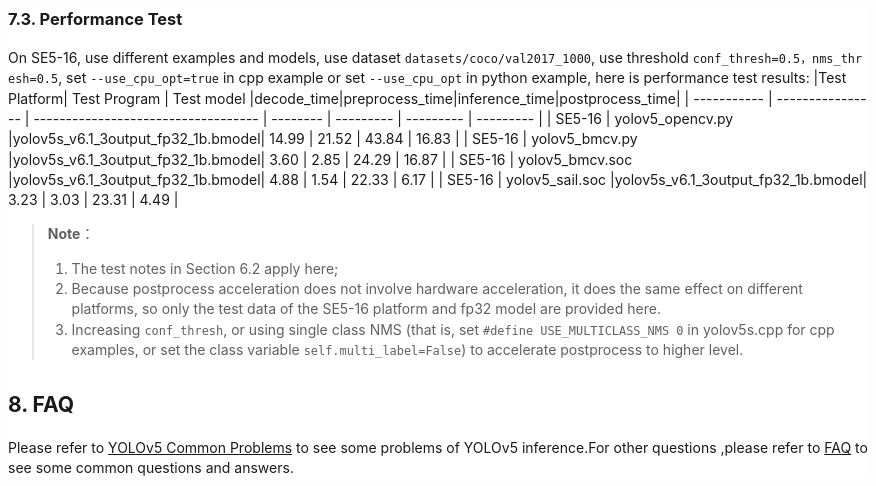 ### 7.3. Performance Test
On SE5-16, use different examples and models, use dataset `datasets/coco/val2017_1000`, use threshold `conf_thresh=0.5，nms_thresh=0.5`, set `--use_cpu_opt=true` in cpp example or set `--use_cpu_opt` in python example, here is performance test results:
|Test Platform|  Test Program    |            Test model               |decode_time|preprocess_time|inference_time|postprocess_time| 
| ----------- | ---------------- | ----------------------------------- | -------- | ---------     | ---------     | --------- |
|   SE5-16    | yolov5_opencv.py  |yolov5s_v6.1_3output_fp32_1b.bmodel|      14.99      |      21.52      |      43.84      |      16.83      |
|   SE5-16    |  yolov5_bmcv.py   |yolov5s_v6.1_3output_fp32_1b.bmodel|      3.60       |      2.85       |      24.29      |      16.87      |
|   SE5-16    |  yolov5_bmcv.soc  |yolov5s_v6.1_3output_fp32_1b.bmodel|      4.88       |      1.54       |      22.33      |      6.17       |
|   SE5-16    |  yolov5_sail.soc  |yolov5s_v6.1_3output_fp32_1b.bmodel|      3.23       |      3.03       |      23.31      |      4.49       |

> **Note**：  
> 1. The test notes in Section 6.2 apply here;
> 2. Because postprocess acceleration does not involve hardware acceleration, it does the same effect on different platforms, so only the test data of the SE5-16 platform and fp32 model are provided here.
> 3. Increasing `conf_thresh`, or using single class NMS (that is, set `#define USE_MULTICLASS_NMS 0` in yolov5s.cpp for cpp examples, or set the class variable `self.multi_label=False`) to accelerate postprocess to higher level.

## 8. FAQ
Please refer to [YOLOv5 Common Problems](./docs/YOLOv5_Common_Problems_EN.md) to see some problems of YOLOv5 inference.For other questions ,please refer to [FAQ](../../docs/FAQ_EN.md) to see some common questions and answers.